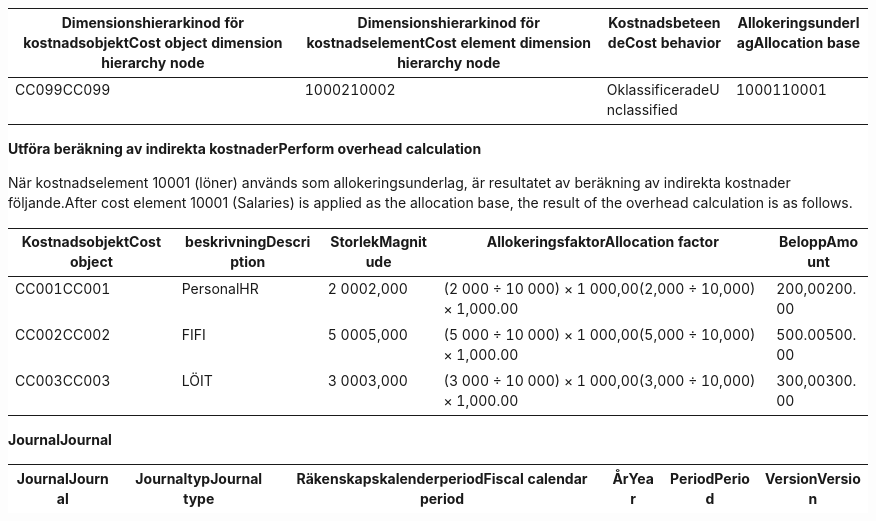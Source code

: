 | <span data-ttu-id="f7d74-232">Dimensionshierarkinod för kostnadsobjekt</span><span class="sxs-lookup"><span data-stu-id="f7d74-232">Cost object dimension hierarchy node</span></span> | <span data-ttu-id="f7d74-233">Dimensionshierarkinod för kostnadselement</span><span class="sxs-lookup"><span data-stu-id="f7d74-233">Cost element dimension hierarchy node</span></span> | <span data-ttu-id="f7d74-234">Kostnadsbeteende</span><span class="sxs-lookup"><span data-stu-id="f7d74-234">Cost behavior</span></span> | <span data-ttu-id="f7d74-235">Allokeringsunderlag</span><span class="sxs-lookup"><span data-stu-id="f7d74-235">Allocation base</span></span> |
|--------------------------------------|---------------------------------------|---------------|-----------------|
| <span data-ttu-id="f7d74-236">CC099</span><span class="sxs-lookup"><span data-stu-id="f7d74-236">CC099</span></span>                                | <span data-ttu-id="f7d74-237">10002</span><span class="sxs-lookup"><span data-stu-id="f7d74-237">10002</span></span>                                 | <span data-ttu-id="f7d74-238">Oklassificerade</span><span class="sxs-lookup"><span data-stu-id="f7d74-238">Unclassified</span></span>  | <span data-ttu-id="f7d74-239">10001</span><span class="sxs-lookup"><span data-stu-id="f7d74-239">10001</span></span>           |

<span data-ttu-id="f7d74-240">**Utföra beräkning av indirekta kostnader**</span><span class="sxs-lookup"><span data-stu-id="f7d74-240">**Perform overhead calculation**</span></span>

<span data-ttu-id="f7d74-241">När kostnadselement 10001 (löner) används som allokeringsunderlag, är resultatet av beräkning av indirekta kostnader följande.</span><span class="sxs-lookup"><span data-stu-id="f7d74-241">After cost element 10001 (Salaries) is applied as the allocation base, the result of the overhead calculation is as follows.</span></span>

| <span data-ttu-id="f7d74-242">Kostnadsobjekt</span><span class="sxs-lookup"><span data-stu-id="f7d74-242">Cost object</span></span> | <span data-ttu-id="f7d74-243">beskrivning</span><span class="sxs-lookup"><span data-stu-id="f7d74-243">Description</span></span> | <span data-ttu-id="f7d74-244">Storlek</span><span class="sxs-lookup"><span data-stu-id="f7d74-244">Magnitude</span></span> |   <span data-ttu-id="f7d74-245">Allokeringsfaktor</span><span class="sxs-lookup"><span data-stu-id="f7d74-245">Allocation factor</span></span>         | <span data-ttu-id="f7d74-246">Belopp</span><span class="sxs-lookup"><span data-stu-id="f7d74-246">Amount</span></span> |
|-------------|-------------|-----------|-----------------------------|--------|
| <span data-ttu-id="f7d74-247">CC001</span><span class="sxs-lookup"><span data-stu-id="f7d74-247">CC001</span></span>       | <span data-ttu-id="f7d74-248">Personal</span><span class="sxs-lookup"><span data-stu-id="f7d74-248">HR</span></span>          | <span data-ttu-id="f7d74-249">2 000</span><span class="sxs-lookup"><span data-stu-id="f7d74-249">2,000</span></span>     | <span data-ttu-id="f7d74-250">(2 000 ÷ 10 000) × 1 000,00</span><span class="sxs-lookup"><span data-stu-id="f7d74-250">(2,000 ÷ 10,000) × 1,000.00</span></span> | <span data-ttu-id="f7d74-251">200,00</span><span class="sxs-lookup"><span data-stu-id="f7d74-251">200.00</span></span> |
| <span data-ttu-id="f7d74-252">CC002</span><span class="sxs-lookup"><span data-stu-id="f7d74-252">CC002</span></span>       | <span data-ttu-id="f7d74-253">FI</span><span class="sxs-lookup"><span data-stu-id="f7d74-253">FI</span></span>          | <span data-ttu-id="f7d74-254">5 000</span><span class="sxs-lookup"><span data-stu-id="f7d74-254">5,000</span></span>     | <span data-ttu-id="f7d74-255">(5 000 ÷ 10 000) × 1 000,00</span><span class="sxs-lookup"><span data-stu-id="f7d74-255">(5,000 ÷ 10,000) × 1,000.00</span></span> | <span data-ttu-id="f7d74-256">500.00</span><span class="sxs-lookup"><span data-stu-id="f7d74-256">500.00</span></span> |
| <span data-ttu-id="f7d74-257">CC003</span><span class="sxs-lookup"><span data-stu-id="f7d74-257">CC003</span></span>       | <span data-ttu-id="f7d74-258">LÖ</span><span class="sxs-lookup"><span data-stu-id="f7d74-258">IT</span></span>          | <span data-ttu-id="f7d74-259">3 000</span><span class="sxs-lookup"><span data-stu-id="f7d74-259">3,000</span></span>     | <span data-ttu-id="f7d74-260">(3 000 ÷ 10 000) × 1 000,00</span><span class="sxs-lookup"><span data-stu-id="f7d74-260">(3,000 ÷ 10,000) × 1,000.00</span></span> | <span data-ttu-id="f7d74-261">300,00</span><span class="sxs-lookup"><span data-stu-id="f7d74-261">300.00</span></span> |

<span data-ttu-id="f7d74-262">**Journal**</span><span class="sxs-lookup"><span data-stu-id="f7d74-262">**Journal**</span></span>

| <span data-ttu-id="f7d74-263">Journal</span><span class="sxs-lookup"><span data-stu-id="f7d74-263">Journal</span></span> | <span data-ttu-id="f7d74-264">Journaltyp</span><span class="sxs-lookup"><span data-stu-id="f7d74-264">Journal type</span></span>                          | <span data-ttu-id="f7d74-265">Räkenskapskalenderperiod</span><span class="sxs-lookup"><span data-stu-id="f7d74-265">Fiscal calendar period</span></span> | <span data-ttu-id="f7d74-266">År</span><span class="sxs-lookup"><span data-stu-id="f7d74-266">Year</span></span> | <span data-ttu-id="f7d74-267">Period</span><span class="sxs-lookup"><span data-stu-id="f7d74-267">Period</span></span>   | <span data-ttu-id="f7d74-268">Version</span><span class="sxs-lookup"><span data-stu-id="f7d74-268">Version</span></span>                                                                 |
|---------|---------------------------------------|------------------------|------|----------|-------------------------------------------------------------------------|